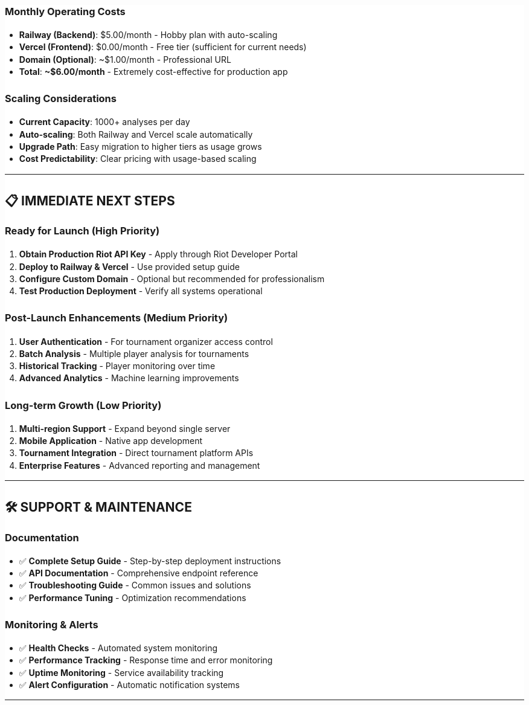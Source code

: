 ### Monthly Operating Costs
- **Railway (Backend)**: $5.00/month - Hobby plan with auto-scaling
- **Vercel (Frontend)**: $0.00/month - Free tier (sufficient for current needs)
- **Domain (Optional)**: ~$1.00/month - Professional URL
- **Total**: **~$6.00/month** - Extremely cost-effective for production app

### Scaling Considerations
- **Current Capacity**: 1000+ analyses per day
- **Auto-scaling**: Both Railway and Vercel scale automatically
- **Upgrade Path**: Easy migration to higher tiers as usage grows
- **Cost Predictability**: Clear pricing with usage-based scaling

---

## 📋 **IMMEDIATE NEXT STEPS**

### Ready for Launch (High Priority)
1. **Obtain Production Riot API Key** - Apply through Riot Developer Portal
2. **Deploy to Railway & Vercel** - Use provided setup guide
3. **Configure Custom Domain** - Optional but recommended for professionalism
4. **Test Production Deployment** - Verify all systems operational

### Post-Launch Enhancements (Medium Priority)
1. **User Authentication** - For tournament organizer access control
2. **Batch Analysis** - Multiple player analysis for tournaments
3. **Historical Tracking** - Player monitoring over time
4. **Advanced Analytics** - Machine learning improvements

### Long-term Growth (Low Priority)
1. **Multi-region Support** - Expand beyond single server
2. **Mobile Application** - Native app development
3. **Tournament Integration** - Direct tournament platform APIs
4. **Enterprise Features** - Advanced reporting and management

---

## 🛠️ **SUPPORT & MAINTENANCE**

### Documentation
- ✅ **Complete Setup Guide** - Step-by-step deployment instructions
- ✅ **API Documentation** - Comprehensive endpoint reference
- ✅ **Troubleshooting Guide** - Common issues and solutions
- ✅ **Performance Tuning** - Optimization recommendations

### Monitoring & Alerts
- ✅ **Health Checks** - Automated system monitoring
- ✅ **Performance Tracking** - Response time and error monitoring
- ✅ **Uptime Monitoring** - Service availability tracking
- ✅ **Alert Configuration** - Automatic notification systems

---